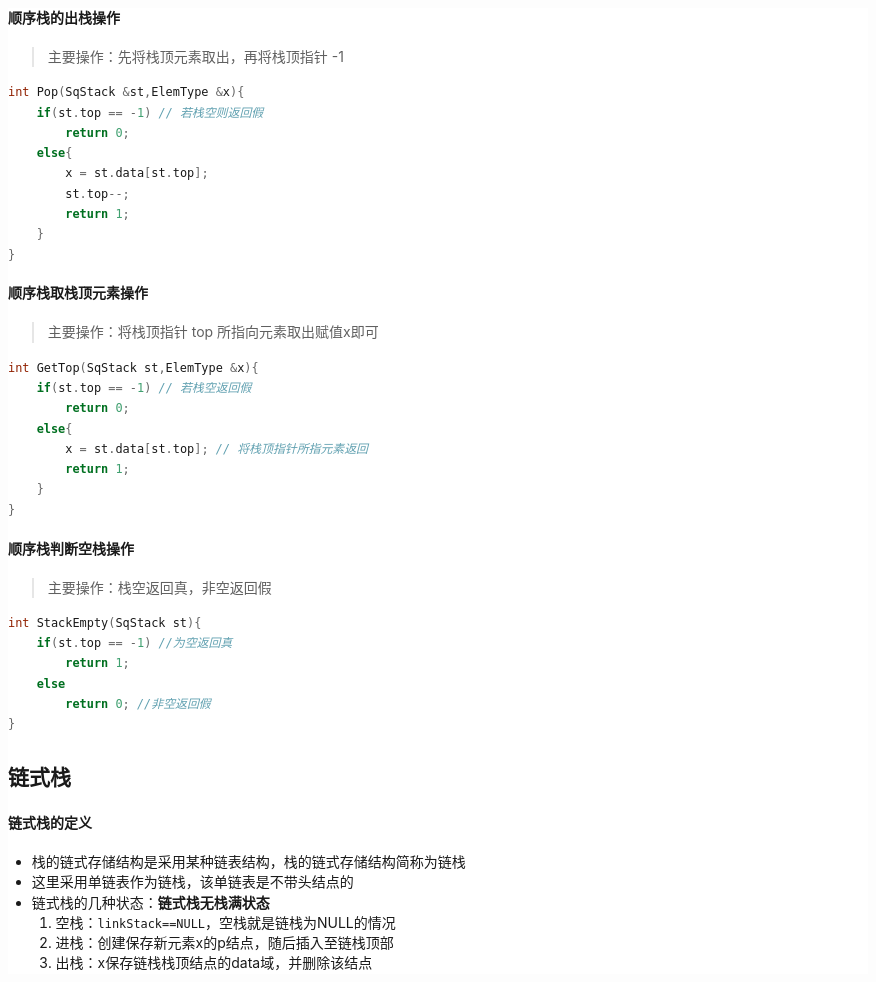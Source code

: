#### 顺序栈的出栈操作

> 主要操作：先将栈顶元素取出，再将栈顶指针  -1

```c++
int Pop(SqStack &st,ElemType &x){
    if(st.top == -1) // 若栈空则返回假
        return 0;
    else{
        x = st.data[st.top];
        st.top--;
        return 1;
    }
}
```

#### 顺序栈取栈顶元素操作

> 主要操作：将栈顶指针 top 所指向元素取出赋值x即可

```c++
int GetTop(SqStack st,ElemType &x){
    if(st.top == -1) // 若栈空返回假
        return 0;
    else{
        x = st.data[st.top]; // 将栈顶指针所指元素返回
        return 1;
    }
}
```

#### 顺序栈判断空栈操作

> 主要操作：栈空返回真，非空返回假

```c++
int StackEmpty(SqStack st){
    if(st.top == -1) //为空返回真
        return 1;
    else
        return 0; //非空返回假
}
```

## 链式栈

#### 链式栈的定义

+ 栈的链式存储结构是采用某种链表结构，栈的链式存储结构简称为链栈
+ 这里采用单链表作为链栈，该单链表是不带头结点的
+ 链式栈的几种状态：**链式栈无栈满状态**
  1. 空栈：`linkStack==NULL`，空栈就是链栈为NULL的情况
  2. 进栈：创建保存新元素x的p结点，随后插入至链栈顶部
  3. 出栈：x保存链栈栈顶结点的data域，并删除该结点
